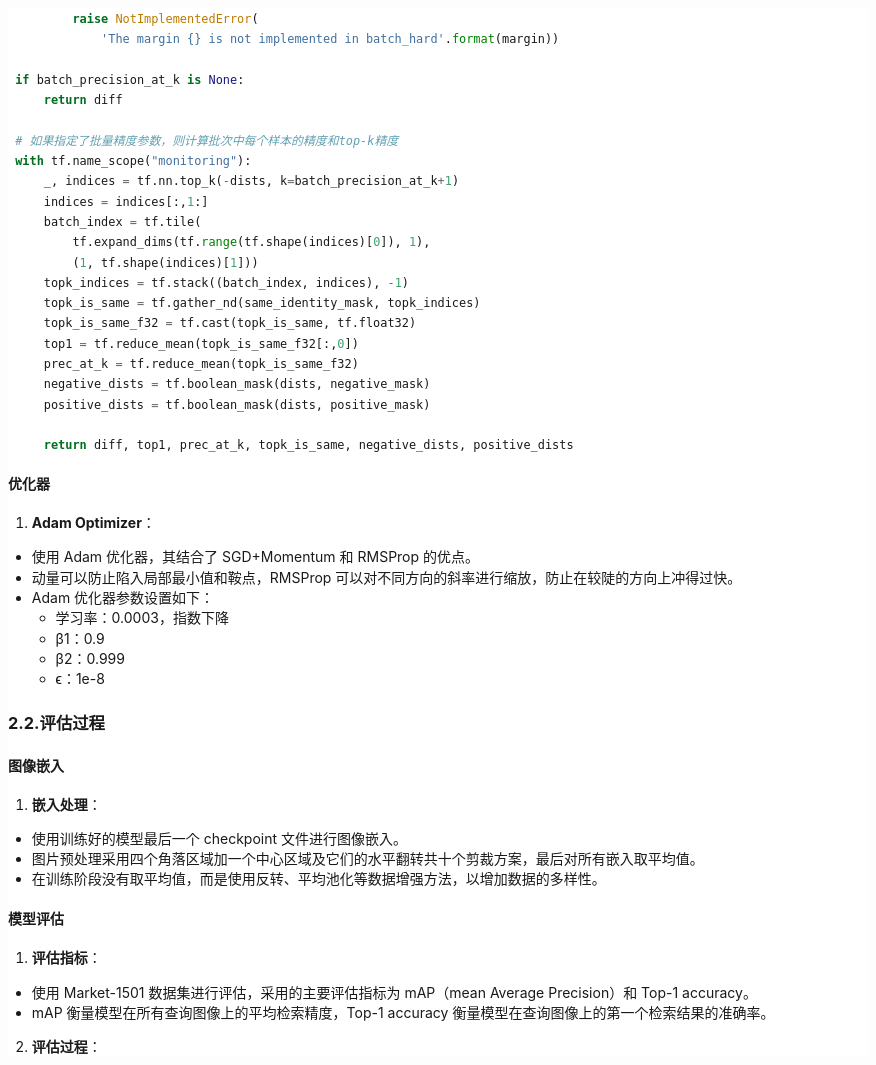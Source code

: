    ```py
            raise NotImplementedError(
                'The margin {} is not implemented in batch_hard'.format(margin))

    if batch_precision_at_k is None:
        return diff

    # 如果指定了批量精度参数，则计算批次中每个样本的精度和top-k精度
    with tf.name_scope("monitoring"):
        _, indices = tf.nn.top_k(-dists, k=batch_precision_at_k+1)
        indices = indices[:,1:]
        batch_index = tf.tile(
            tf.expand_dims(tf.range(tf.shape(indices)[0]), 1),
            (1, tf.shape(indices)[1]))
        topk_indices = tf.stack((batch_index, indices), -1)
        topk_is_same = tf.gather_nd(same_identity_mask, topk_indices)
        topk_is_same_f32 = tf.cast(topk_is_same, tf.float32)
        top1 = tf.reduce_mean(topk_is_same_f32[:,0])
        prec_at_k = tf.reduce_mean(topk_is_same_f32)
        negative_dists = tf.boolean_mask(dists, negative_mask)
        positive_dists = tf.boolean_mask(dists, positive_mask)

        return diff, top1, prec_at_k, topk_is_same, negative_dists, positive_dists
   ```

#### 优化器

1. **Adam Optimizer**：

- 使用 Adam 优化器，其结合了 SGD+Momentum 和 RMSProp 的优点。
- 动量可以防止陷入局部最小值和鞍点，RMSProp 可以对不同方向的斜率进行缩放，防止在较陡的方向上冲得过快。
- Adam 优化器参数设置如下：
  - 学习率：0.0003，指数下降
  - β1：0.9
  - β2：0.999
  - ϵ：1e-8

### 2.2.评估过程

#### 图像嵌入

1. **嵌入处理**：

- 使用训练好的模型最后一个 checkpoint 文件进行图像嵌入。
- 图片预处理采用四个角落区域加一个中心区域及它们的水平翻转共十个剪裁方案，最后对所有嵌入取平均值。
- 在训练阶段没有取平均值，而是使用反转、平均池化等数据增强方法，以增加数据的多样性。

#### 模型评估

1. **评估指标**：

- 使用 Market-1501 数据集进行评估，采用的主要评估指标为 mAP（mean Average Precision）和 Top-1 accuracy。
- mAP 衡量模型在所有查询图像上的平均检索精度，Top-1 accuracy 衡量模型在查询图像上的第一个检索结果的准确率。

2. **评估过程**：
